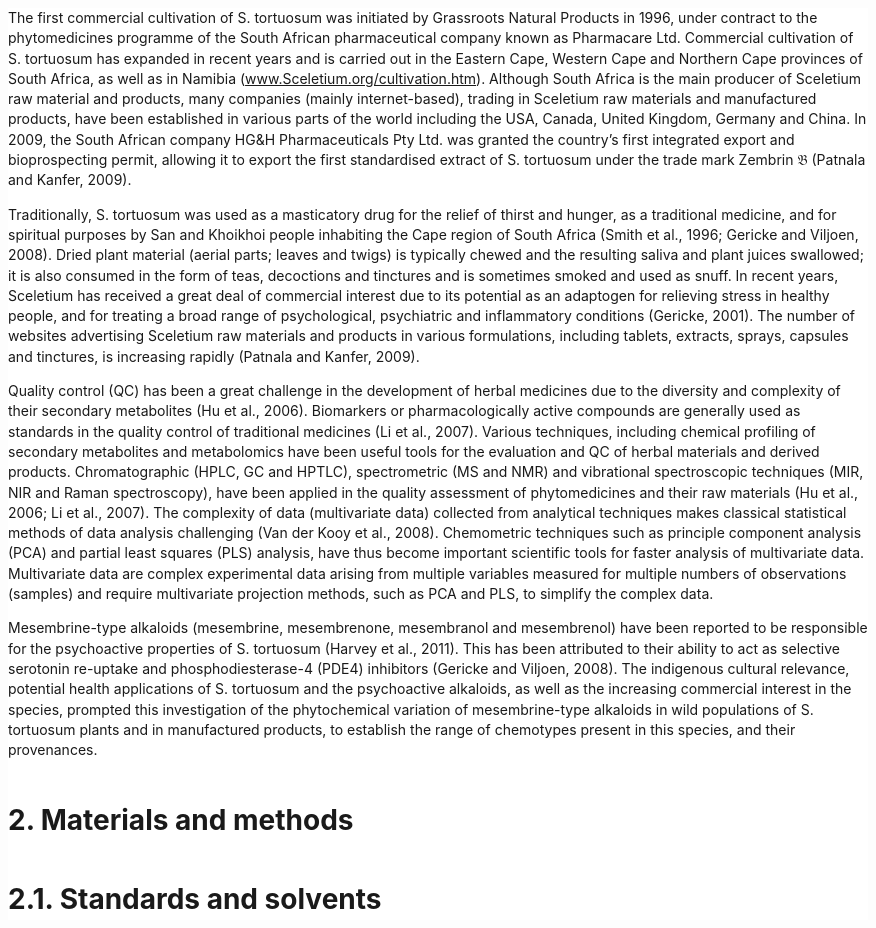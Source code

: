 The first commercial cultivation of S. tortuosum was initiated by Grassroots Natural Products in 1996, under contract to the phytomedicines programme of the South African pharmaceutical company known as Pharmacare Ltd. Commercial cultivation of S. tortuosum has expanded in recent years and is carried out in the Eastern Cape, Western Cape and Northern Cape provinces of South Africa, as well as in Namibia (www.Sceletium.org/cultivation.htm). Although South Africa is the main producer of Sceletium raw material and products, many companies (mainly internet-based), trading in Sceletium raw materials and manufactured products, have been established in various parts of the world including the USA, Canada, United Kingdom, Germany and China. In 2009, the South African company HG&H Pharmaceuticals Pty Ltd. was granted the country’s first integrated export and bioprospecting permit, allowing it to export the first standardised extract of S. tortuosum under the trade mark Zembrin $\mathbf { \mathfrak { B } }$ (Patnala and Kanfer, 2009).

Traditionally, S. tortuosum was used as a masticatory drug for the relief of thirst and hunger, as a traditional medicine, and for spiritual purposes by San and Khoikhoi people inhabiting the Cape region of South Africa (Smith et al., 1996; Gericke and Viljoen, 2008). Dried plant material (aerial parts; leaves and twigs) is typically chewed and the resulting saliva and plant juices swallowed; it is also consumed in the form of teas, decoctions and tinctures and is sometimes smoked and used as snuff. In recent years, Sceletium has received a great deal of commercial interest due to its potential as an adaptogen for relieving stress in healthy people, and for treating a broad range of psychological, psychiatric and inflammatory conditions (Gericke, 2001). The number of websites advertising Sceletium raw materials and products in various formulations, including tablets, extracts, sprays, capsules and tinctures, is increasing rapidly (Patnala and Kanfer, 2009).

Quality control (QC) has been a great challenge in the development of herbal medicines due to the diversity and complexity of their secondary metabolites (Hu et al., 2006). Biomarkers or pharmacologically active compounds are generally used as standards in the quality control of traditional medicines (Li et al., 2007). Various techniques, including chemical profiling of secondary metabolites and metabolomics have been useful tools for the evaluation and QC of herbal materials and derived products. Chromatographic (HPLC, GC and HPTLC), spectrometric (MS and NMR) and vibrational spectroscopic techniques (MIR, NIR and Raman spectroscopy), have been applied in the quality assessment of phytomedicines and their raw materials (Hu et al., 2006; Li et al., 2007). The complexity of data (multivariate data) collected from analytical techniques makes classical statistical methods of data analysis challenging (Van der Kooy et al., 2008). Chemometric techniques such as principle component analysis (PCA) and partial least squares (PLS) analysis, have thus become important scientific tools for faster analysis of multivariate data. Multivariate data are complex experimental data arising from multiple variables measured for multiple numbers of observations (samples) and require multivariate projection methods, such as PCA and PLS, to simplify the complex data.

Mesembrine-type alkaloids (mesembrine, mesembrenone, mesembranol and mesembrenol) have been reported to be responsible for the psychoactive properties of S. tortuosum (Harvey et al., 2011). This has been attributed to their ability to act as selective serotonin re-uptake and phosphodiesterase-4 (PDE4) inhibitors (Gericke and Viljoen, 2008). The indigenous cultural relevance, potential health applications of S. tortuosum and the psychoactive alkaloids, as well as the increasing commercial interest in the species, prompted this investigation of the phytochemical variation of mesembrine-type alkaloids in wild populations of S. tortuosum plants and in manufactured products, to establish the range of chemotypes present in this species, and their provenances.

# 2. Materials and methods

# 2.1. Standards and solvents
